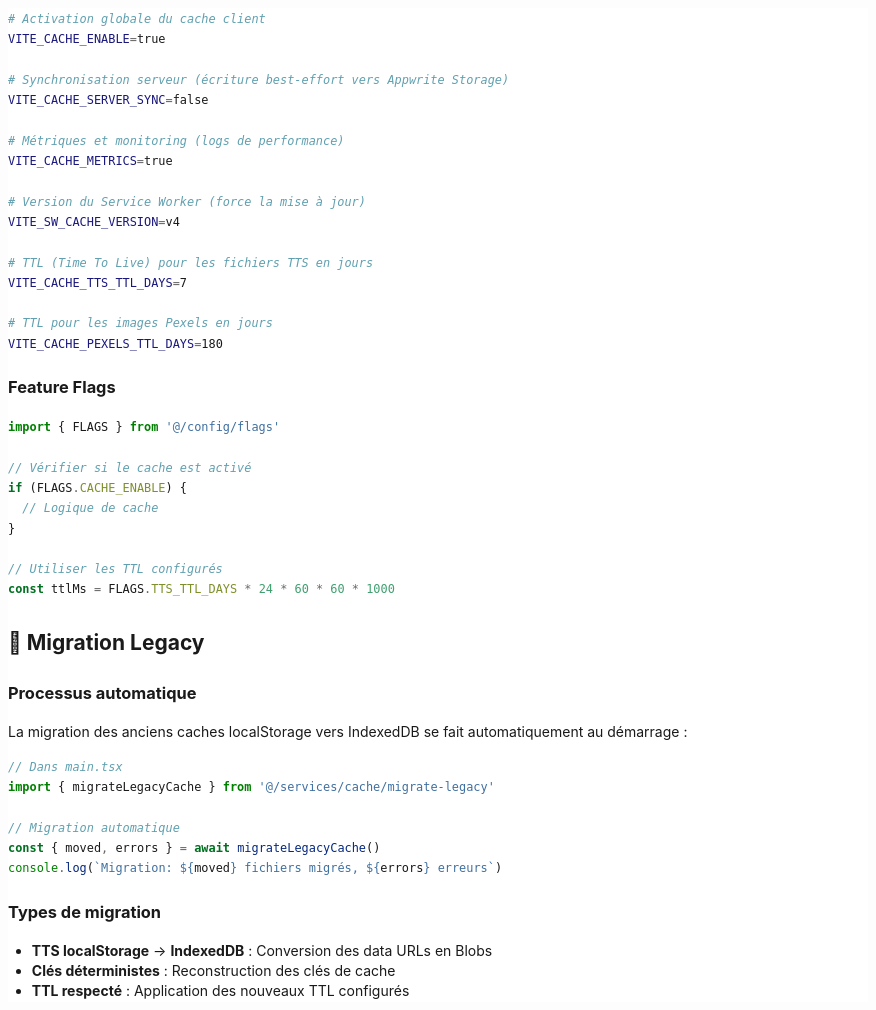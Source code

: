 ```bash
# Activation globale du cache client
VITE_CACHE_ENABLE=true

# Synchronisation serveur (écriture best-effort vers Appwrite Storage)
VITE_CACHE_SERVER_SYNC=false

# Métriques et monitoring (logs de performance)
VITE_CACHE_METRICS=true

# Version du Service Worker (force la mise à jour)
VITE_SW_CACHE_VERSION=v4

# TTL (Time To Live) pour les fichiers TTS en jours
VITE_CACHE_TTS_TTL_DAYS=7

# TTL pour les images Pexels en jours
VITE_CACHE_PEXELS_TTL_DAYS=180
```

### Feature Flags

```typescript
import { FLAGS } from '@/config/flags'

// Vérifier si le cache est activé
if (FLAGS.CACHE_ENABLE) {
  // Logique de cache
}

// Utiliser les TTL configurés
const ttlMs = FLAGS.TTS_TTL_DAYS * 24 * 60 * 60 * 1000
```

## 🔄 Migration Legacy

### Processus automatique

La migration des anciens caches localStorage vers IndexedDB se fait automatiquement au démarrage :

```typescript
// Dans main.tsx
import { migrateLegacyCache } from '@/services/cache/migrate-legacy'

// Migration automatique
const { moved, errors } = await migrateLegacyCache()
console.log(`Migration: ${moved} fichiers migrés, ${errors} erreurs`)
```

### Types de migration

- **TTS localStorage** → **IndexedDB** : Conversion des data URLs en Blobs
- **Clés déterministes** : Reconstruction des clés de cache
- **TTL respecté** : Application des nouveaux TTL configurés
